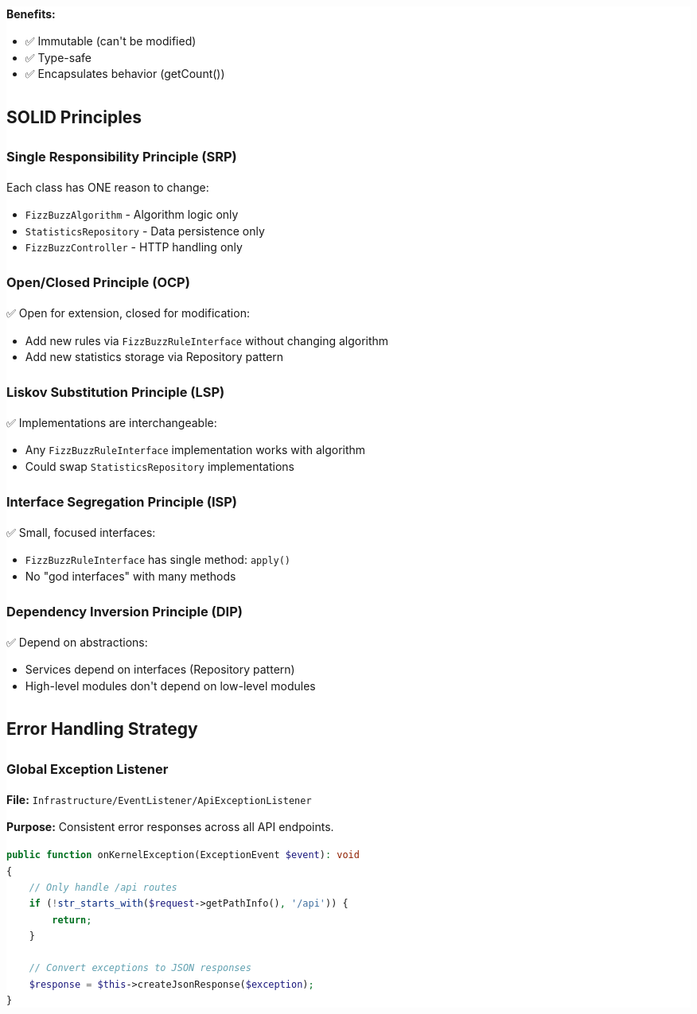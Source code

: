 **Benefits:**

- ✅ Immutable (can't be modified)
- ✅ Type-safe
- ✅ Encapsulates behavior (getCount())

## SOLID Principles

### Single Responsibility Principle (SRP)

Each class has ONE reason to change:

- `FizzBuzzAlgorithm` - Algorithm logic only
- `StatisticsRepository` - Data persistence only
- `FizzBuzzController` - HTTP handling only

### Open/Closed Principle (OCP)

✅ Open for extension, closed for modification:

- Add new rules via `FizzBuzzRuleInterface` without changing algorithm
- Add new statistics storage via Repository pattern

### Liskov Substitution Principle (LSP)

✅ Implementations are interchangeable:

- Any `FizzBuzzRuleInterface` implementation works with algorithm
- Could swap `StatisticsRepository` implementations

### Interface Segregation Principle (ISP)

✅ Small, focused interfaces:

- `FizzBuzzRuleInterface` has single method: `apply()`
- No "god interfaces" with many methods

### Dependency Inversion Principle (DIP)

✅ Depend on abstractions:

- Services depend on interfaces (Repository pattern)
- High-level modules don't depend on low-level modules

## Error Handling Strategy

### Global Exception Listener

**File:** `Infrastructure/EventListener/ApiExceptionListener`

**Purpose:** Consistent error responses across all API endpoints.

```php
public function onKernelException(ExceptionEvent $event): void
{
    // Only handle /api routes
    if (!str_starts_with($request->getPathInfo(), '/api')) {
        return;
    }
    
    // Convert exceptions to JSON responses
    $response = $this->createJsonResponse($exception);
}
```

